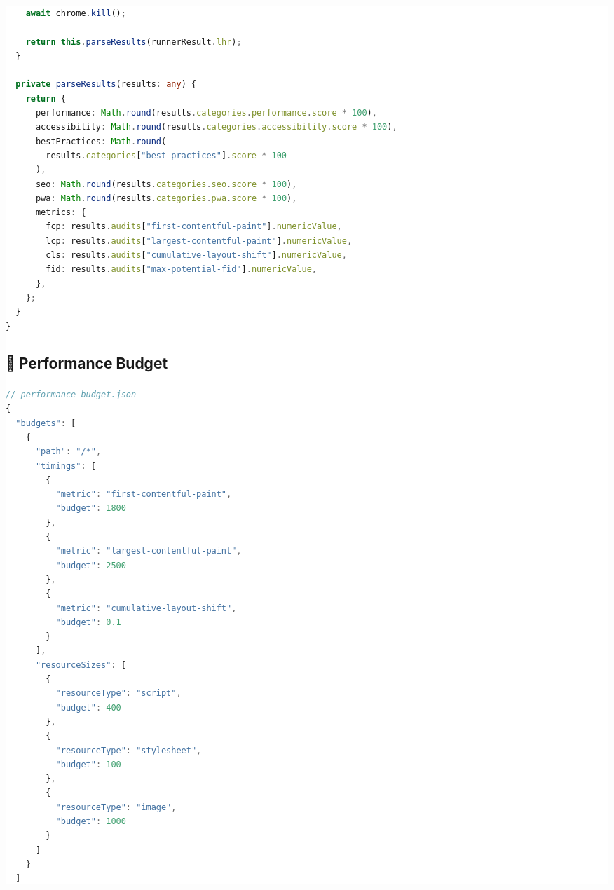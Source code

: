 ```typescript
    await chrome.kill();

    return this.parseResults(runnerResult.lhr);
  }

  private parseResults(results: any) {
    return {
      performance: Math.round(results.categories.performance.score * 100),
      accessibility: Math.round(results.categories.accessibility.score * 100),
      bestPractices: Math.round(
        results.categories["best-practices"].score * 100
      ),
      seo: Math.round(results.categories.seo.score * 100),
      pwa: Math.round(results.categories.pwa.score * 100),
      metrics: {
        fcp: results.audits["first-contentful-paint"].numericValue,
        lcp: results.audits["largest-contentful-paint"].numericValue,
        cls: results.audits["cumulative-layout-shift"].numericValue,
        fid: results.audits["max-potential-fid"].numericValue,
      },
    };
  }
}
```

## 🎯 Performance Budget

```javascript
// performance-budget.json
{
  "budgets": [
    {
      "path": "/*",
      "timings": [
        {
          "metric": "first-contentful-paint",
          "budget": 1800
        },
        {
          "metric": "largest-contentful-paint",
          "budget": 2500
        },
        {
          "metric": "cumulative-layout-shift",
          "budget": 0.1
        }
      ],
      "resourceSizes": [
        {
          "resourceType": "script",
          "budget": 400
        },
        {
          "resourceType": "stylesheet",
          "budget": 100
        },
        {
          "resourceType": "image",
          "budget": 1000
        }
      ]
    }
  ]
```